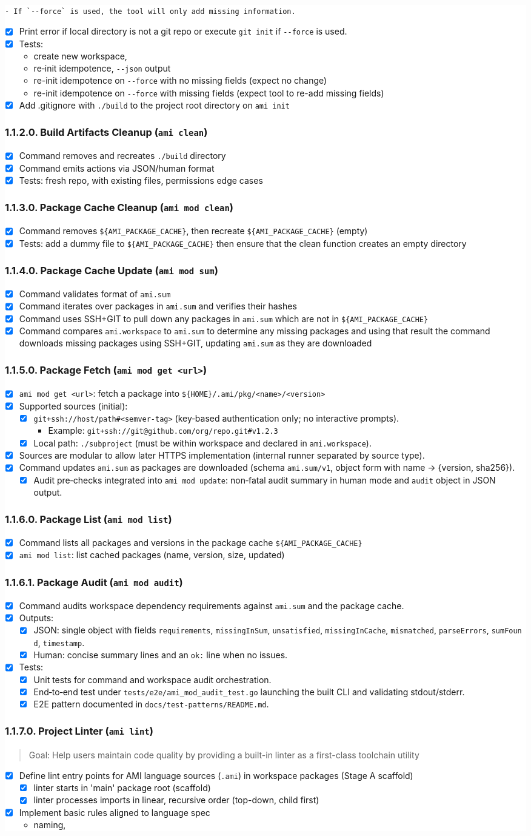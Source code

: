     - If `--force` is used, the tool will only add missing information.
- [x] Print error if local directory is not a git repo or execute `git init` if `--force` is used.
- [x] Tests:
    - create new workspace,
    - re‑init idempotence, `--json` output
    - re-init idempotence on `--force` with no missing fields (expect no change)
    - re-init idempotence on `--force` with missing fields (expect tool to re-add missing fields)
- [x] Add .gitignore with `./build` to the project root directory on `ami init`
### 1.1.2.0. Build Artifacts Cleanup (`ami clean`)
- [x] Command removes and recreates `./build` directory
- [x] Command emits actions via JSON/human format
- [x] Tests: fresh repo, with existing files, permissions edge cases
### 1.1.3.0. Package Cache Cleanup (`ami mod clean`)
- [X] Command removes `${AMI_PACKAGE_CACHE}`, then recreate `${AMI_PACKAGE_CACHE}` (empty)
- [X] Tests: add a dummy file to `${AMI_PACKAGE_CACHE}` then ensure that the clean function creates an empty directory
### 1.1.4.0. Package Cache Update (`ami mod sum`)
- [X] Command validates format of `ami.sum`
- [X] Command iterates over packages in `ami.sum` and verifies their hashes
- [X] Command uses SSH+GIT to pull down any packages in `ami.sum` which are not in `${AMI_PACKAGE_CACHE}`
- [X] Command compares `ami.workspace` to `ami.sum` to determine any missing packages and using that result the command
      downloads missing packages using SSH+GIT, updating `ami.sum` as they are downloaded
### 1.1.5.0. Package Fetch (`ami mod get <url>`)
- [X] `ami mod get <url>`: fetch a package into `${HOME}/.ami/pkg/<name>/<version>`
- [X] Supported sources (initial):
    - [X] `git+ssh://host/path#<semver-tag>` (key‑based authentication only; no interactive prompts).
      - Example: `git+ssh://git@github.com/org/repo.git#v1.2.3`
    - [X] Local path: `./subproject` (must be within workspace and declared in `ami.workspace`).
- [X] Sources are modular to allow later HTTPS implementation (internal runner separated by source type).
- [X] Command updates `ami.sum` as packages are downloaded (schema `ami.sum/v1`, object form with name → {version, sha256}).
  - [X] Audit pre‑checks integrated into `ami mod update`: non‑fatal audit summary in human mode and `audit` object in JSON output.
### 1.1.6.0. Package List (`ami mod list`)
- [x] Command lists all packages and versions in the package cache `${AMI_PACKAGE_CACHE}`
- [x] `ami mod list`: list cached packages (name, version, size, updated)
### 1.1.6.1. Package Audit (`ami mod audit`)
- [x] Command audits workspace dependency requirements against `ami.sum` and the package cache.
- [x] Outputs:
  - [x] JSON: single object with fields `requirements`, `missingInSum`, `unsatisfied`, `missingInCache`, `mismatched`, `parseErrors`, `sumFound`, `timestamp`.
  - [x] Human: concise summary lines and an `ok:` line when no issues.
- [x] Tests:
  - [x] Unit tests for command and workspace audit orchestration.
  - [x] End‑to‑end test under `tests/e2e/ami_mod_audit_test.go` launching the built CLI and validating stdout/stderr.
  - [x] E2E pattern documented in `docs/test-patterns/README.md`.
### 1.1.7.0. Project Linter (`ami lint`)
> Goal: Help users maintain code quality by providing a built-in linter as a first-class toolchain utility
- [x] Define lint entry points for AMI language sources (`.ami`) in workspace packages (Stage A scaffold)
    - [x] linter starts in 'main' package root (scaffold)
    - [X] linter processes imports in linear, recursive order (top-down, child first)
- [x] Implement basic rules aligned to language spec
    - naming,